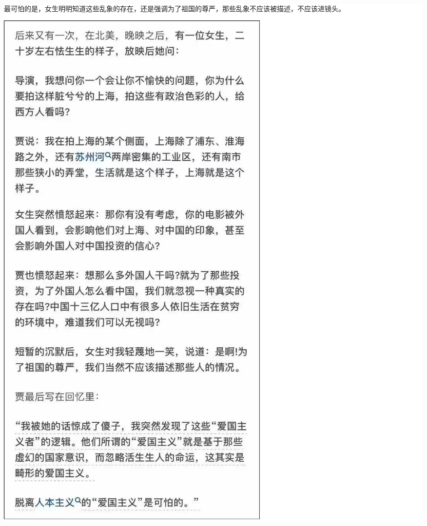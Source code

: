 
最可怕的是，女生明明知道这些乱象的存在，还是强调为了祖国的尊严，那些乱象不应该被描述，不应该进镜头。



![图片](assets/《隐入尘烟》这下真的隐入尘烟了/640-1668253313915-34.png)
